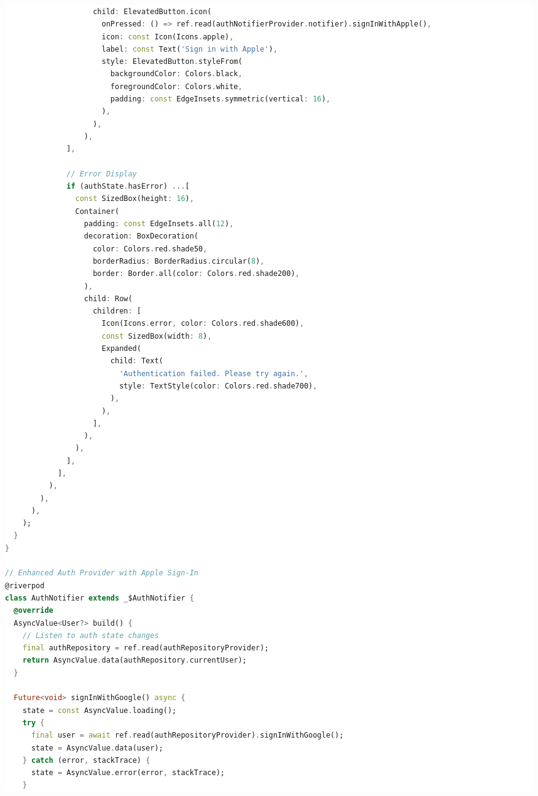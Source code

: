 ```dart
                    child: ElevatedButton.icon(
                      onPressed: () => ref.read(authNotifierProvider.notifier).signInWithApple(),
                      icon: const Icon(Icons.apple),
                      label: const Text('Sign in with Apple'),
                      style: ElevatedButton.styleFrom(
                        backgroundColor: Colors.black,
                        foregroundColor: Colors.white,
                        padding: const EdgeInsets.symmetric(vertical: 16),
                      ),
                    ),
                  ),
              ],
              
              // Error Display
              if (authState.hasError) ...[
                const SizedBox(height: 16),
                Container(
                  padding: const EdgeInsets.all(12),
                  decoration: BoxDecoration(
                    color: Colors.red.shade50,
                    borderRadius: BorderRadius.circular(8),
                    border: Border.all(color: Colors.red.shade200),
                  ),
                  child: Row(
                    children: [
                      Icon(Icons.error, color: Colors.red.shade600),
                      const SizedBox(width: 8),
                      Expanded(
                        child: Text(
                          'Authentication failed. Please try again.',
                          style: TextStyle(color: Colors.red.shade700),
                        ),
                      ),
                    ],
                  ),
                ),
              ],
            ],
          ),
        ),
      ),
    );
  }
}

// Enhanced Auth Provider with Apple Sign-In
@riverpod
class AuthNotifier extends _$AuthNotifier {
  @override
  AsyncValue<User?> build() {
    // Listen to auth state changes
    final authRepository = ref.read(authRepositoryProvider);
    return AsyncValue.data(authRepository.currentUser);
  }
  
  Future<void> signInWithGoogle() async {
    state = const AsyncValue.loading();
    try {
      final user = await ref.read(authRepositoryProvider).signInWithGoogle();
      state = AsyncValue.data(user);
    } catch (error, stackTrace) {
      state = AsyncValue.error(error, stackTrace);
    }
```